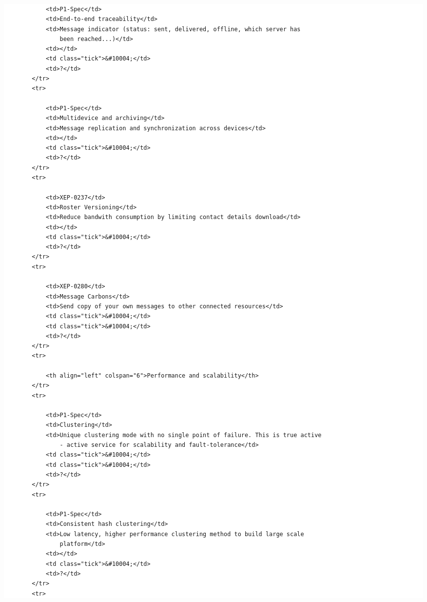                <td>P1-Spec</td>
                <td>End-to-end traceability</td>
                <td>Message indicator (status: sent, delivered, offline, which server has
                    been reached...)</td>
                <td></td>
                <td class="tick">&#10004;</td>
                <td>?</td>
            </tr>
            <tr>

                <td>P1-Spec</td>
                <td>Multidevice and archiving</td>
                <td>Message replication and synchronization across devices</td>
                <td></td>
                <td class="tick">&#10004;</td>
                <td>?</td>
            </tr>
            <tr>

                <td>XEP-0237</td>
                <td>Roster Versioning</td>
                <td>Reduce bandwith consumption by limiting contact details download</td>
                <td></td>
                <td class="tick">&#10004;</td>
                <td>?</td>
            </tr>
            <tr>

                <td>XEP-0280</td>
                <td>Message Carbons</td>
                <td>Send copy of your own messages to other connected resources</td>
                <td class="tick">&#10004;</td>
                <td class="tick">&#10004;</td>
                <td>?</td>
            </tr>
            <tr>

                <th align="left" colspan="6">Performance and scalability</th>
            </tr>
            <tr>

                <td>P1-Spec</td>
                <td>Clustering</td>
                <td>Unique clustering mode with no single point of failure. This is true active
                    - active service for scalability and fault-tolerance</td>
                <td class="tick">&#10004;</td>
                <td class="tick">&#10004;</td>
                <td>?</td>
            </tr>
            <tr>

                <td>P1-Spec</td>
                <td>Consistent hash clustering</td>
                <td>Low latency, higher performance clustering method to build large scale
                    platform</td>
                <td></td>
                <td class="tick">&#10004;</td>
                <td>?</td>
            </tr>
            <tr>
